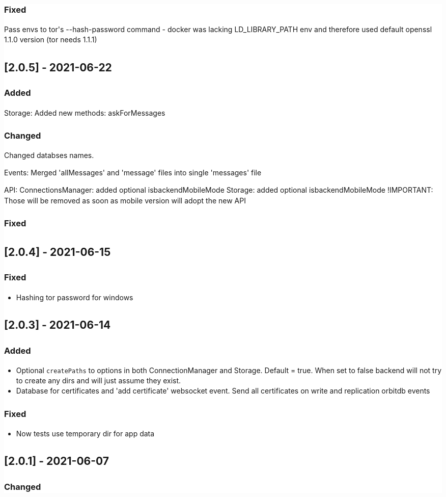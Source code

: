### Fixed

Pass envs to tor's --hash-password command - docker was lacking LD_LIBRARY_PATH env and therefore used default openssl 1.1.0 version (tor needs 1.1.1)

## [2.0.5] - 2021-06-22

### Added

Storage:
  Added new methods:
    askForMessages

### Changed

Changed databses names.

Events:
  Merged 'allMessages' and 'message' files into single 'messages' file

API:
  ConnectionsManager: added optional isbackendMobileMode
  Storage: added optional isbackendMobileMode
  !IMPORTANT: Those will be removed as soon as mobile version will adopt the new API

### Fixed

## [2.0.4] - 2021-06-15

### Fixed

- Hashing tor password for windows

## [2.0.3] - 2021-06-14

### Added

- Optional `createPaths` to options in both ConnectionManager and Storage. Default = true. When set to false backend will not try to create any dirs
  and will just assume they exist.
- Database for certificates and 'add certificate' websocket event. Send all certificates on write and replication orbitdb events

### Fixed

- Now tests use temporary dir for app data

## [2.0.1] - 2021-06-07

### Changed
